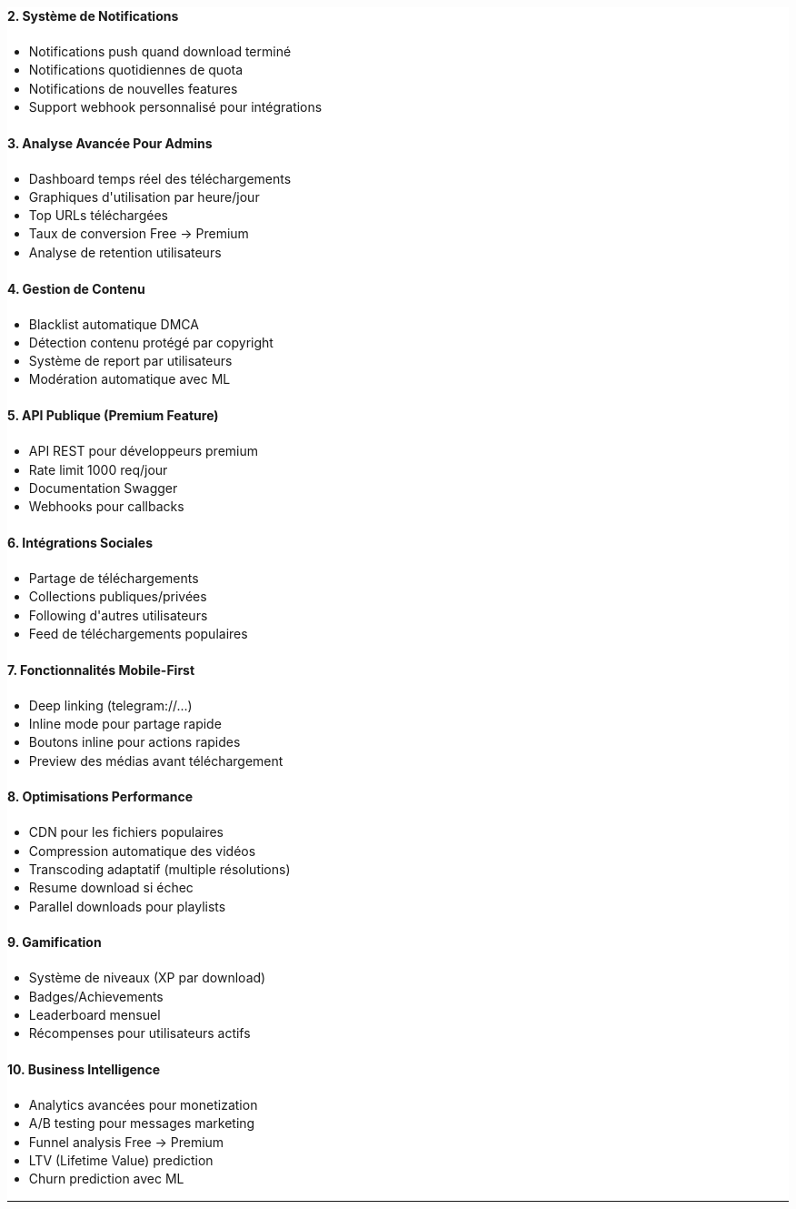 #### 2. **Système de Notifications**
- Notifications push quand download terminé
- Notifications quotidiennes de quota
- Notifications de nouvelles features
- Support webhook personnalisé pour intégrations

#### 3. **Analyse Avancée Pour Admins**
- Dashboard temps réel des téléchargements
- Graphiques d'utilisation par heure/jour
- Top URLs téléchargées
- Taux de conversion Free → Premium
- Analyse de retention utilisateurs

#### 4. **Gestion de Contenu**
- Blacklist automatique DMCA
- Détection contenu protégé par copyright
- Système de report par utilisateurs
- Modération automatique avec ML

#### 5. **API Publique (Premium Feature)**
- API REST pour développeurs premium
- Rate limit 1000 req/jour
- Documentation Swagger
- Webhooks pour callbacks

#### 6. **Intégrations Sociales**
- Partage de téléchargements
- Collections publiques/privées
- Following d'autres utilisateurs
- Feed de téléchargements populaires

#### 7. **Fonctionnalités Mobile-First**
- Deep linking (telegram://...)
- Inline mode pour partage rapide
- Boutons inline pour actions rapides
- Preview des médias avant téléchargement

#### 8. **Optimisations Performance**
- CDN pour les fichiers populaires
- Compression automatique des vidéos
- Transcoding adaptatif (multiple résolutions)
- Resume download si échec
- Parallel downloads pour playlists

#### 9. **Gamification**
- Système de niveaux (XP par download)
- Badges/Achievements
- Leaderboard mensuel
- Récompenses pour utilisateurs actifs

#### 10. **Business Intelligence**
- Analytics avancées pour monetization
- A/B testing pour messages marketing
- Funnel analysis Free → Premium
- LTV (Lifetime Value) prediction
- Churn prediction avec ML

---